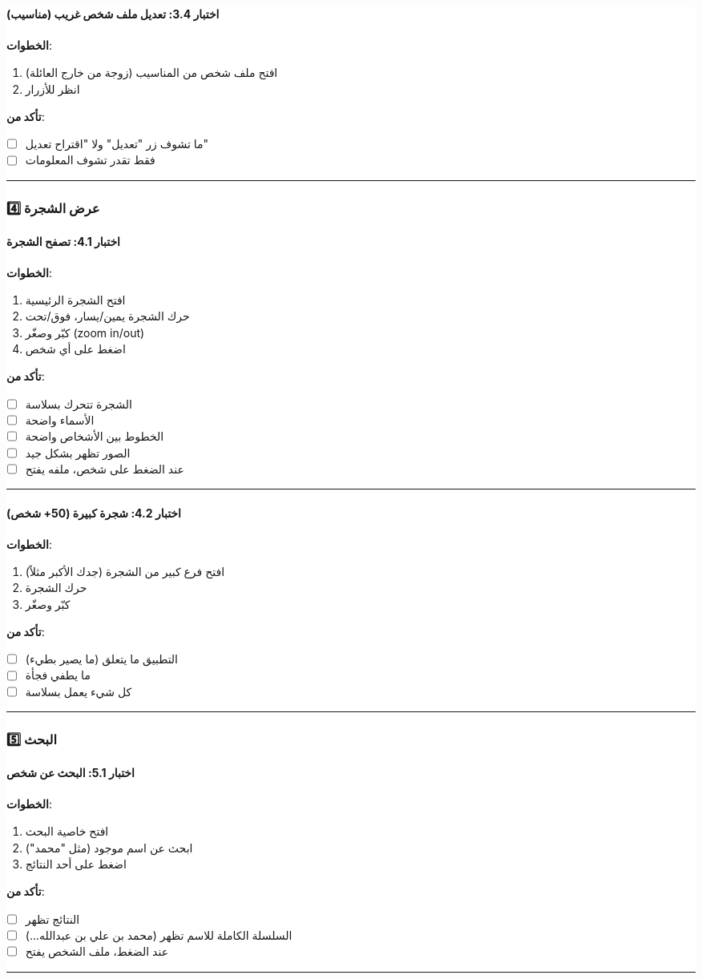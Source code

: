 
#### اختبار 3.4: تعديل ملف شخص غريب (مناسيب)
**الخطوات**:
1. افتح ملف شخص من المناسيب (زوجة من خارج العائلة)
2. انظر للأزرار

**تأكد من**:
- [ ] ما تشوف زر "تعديل" ولا "اقتراح تعديل"
- [ ] فقط تقدر تشوف المعلومات

---

### 4️⃣ عرض الشجرة

#### اختبار 4.1: تصفح الشجرة
**الخطوات**:
1. افتح الشجرة الرئيسية
2. حرك الشجرة يمين/يسار، فوق/تحت
3. كبّر وصغّر (zoom in/out)
4. اضغط على أي شخص

**تأكد من**:
- [ ] الشجرة تتحرك بسلاسة
- [ ] الأسماء واضحة
- [ ] الخطوط بين الأشخاص واضحة
- [ ] الصور تظهر بشكل جيد
- [ ] عند الضغط على شخص، ملفه يفتح

---

#### اختبار 4.2: شجرة كبيرة (50+ شخص)
**الخطوات**:
1. افتح فرع كبير من الشجرة (جدك الأكبر مثلاً)
2. حرك الشجرة
3. كبّر وصغّر

**تأكد من**:
- [ ] التطبيق ما يتعلق (ما يصير بطيء)
- [ ] ما يطفي فجأة
- [ ] كل شيء يعمل بسلاسة

---

### 5️⃣ البحث

#### اختبار 5.1: البحث عن شخص
**الخطوات**:
1. افتح خاصية البحث
2. ابحث عن اسم موجود (مثل "محمد")
3. اضغط على أحد النتائج

**تأكد من**:
- [ ] النتائج تظهر
- [ ] السلسلة الكاملة للاسم تظهر (محمد بن علي بن عبدالله...)
- [ ] عند الضغط، ملف الشخص يفتح

---